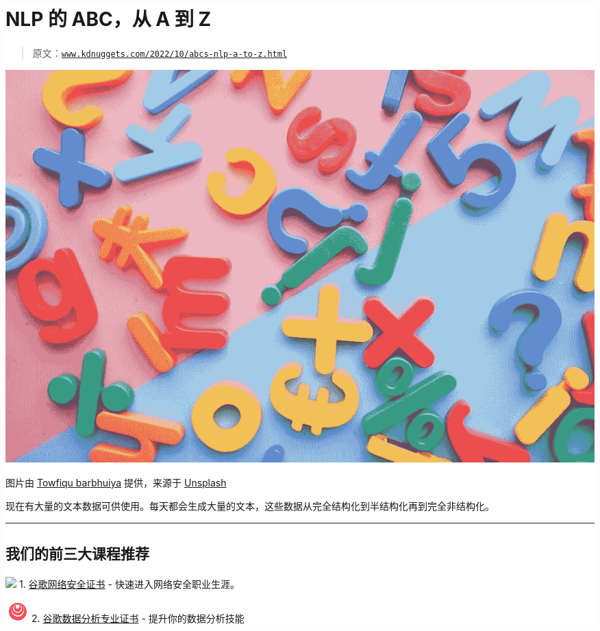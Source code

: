 # NLP 的 ABC，从 A 到 Z

> 原文：[`www.kdnuggets.com/2022/10/abcs-nlp-a-to-z.html`](https://www.kdnuggets.com/2022/10/abcs-nlp-a-to-z.html)

![NLP 的 ABC](img/a95abd83df49823b923f73ff8556bcff.png)

图片由 [Towfiqu barbhuiya](https://unsplash.com/@towfiqu999999?utm_source=unsplash&utm_medium=referral&utm_content=creditCopyText) 提供，来源于 [Unsplash](https://unsplash.com/?utm_source=unsplash&utm_medium=referral&utm_content=creditCopyText)

现在有大量的文本数据可供使用。每天都会生成大量的文本，这些数据从完全结构化到半结构化再到完全非结构化。

* * *

## 我们的前三大课程推荐

![](img/0244c01ba9267c002ef39d4907e0b8fb.png) 1\. [谷歌网络安全证书](https://www.kdnuggets.com/google-cybersecurity) - 快速进入网络安全职业生涯。

![](img/e225c49c3c91745821c8c0368bf04711.png) 2\. [谷歌数据分析专业证书](https://www.kdnuggets.com/google-data-analytics) - 提升你的数据分析技能
